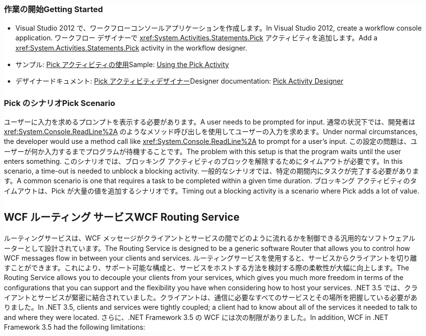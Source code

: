 ### <a name="getting-started"></a><span data-ttu-id="d71b5-270">作業の開始</span><span class="sxs-lookup"><span data-stu-id="d71b5-270">Getting Started</span></span>

- <span data-ttu-id="d71b5-271">Visual Studio 2012 で、ワークフローコンソールアプリケーションを作成します。</span><span class="sxs-lookup"><span data-stu-id="d71b5-271">In Visual Studio 2012, create a workflow console application.</span></span> <span data-ttu-id="d71b5-272">ワークフロー デザイナーで <xref:System.Activities.Statements.Pick> アクティビティを追加します。</span><span class="sxs-lookup"><span data-stu-id="d71b5-272">Add a <xref:System.Activities.Statements.Pick> activity in the workflow designer.</span></span>

- <span data-ttu-id="d71b5-273">サンプル: [Pick アクティビティの使用](./samples/using-the-pick-activity.md)</span><span class="sxs-lookup"><span data-stu-id="d71b5-273">Sample: [Using the Pick Activity](./samples/using-the-pick-activity.md)</span></span>

- <span data-ttu-id="d71b5-274">デザイナードキュメント: [Pick アクティビティデザイナー](/visualstudio/workflow-designer/pick-activity-designer)</span><span class="sxs-lookup"><span data-stu-id="d71b5-274">Designer documentation: [Pick Activity Designer](/visualstudio/workflow-designer/pick-activity-designer)</span></span>

### <a name="pick-scenario"></a><span data-ttu-id="d71b5-275">Pick のシナリオ</span><span class="sxs-lookup"><span data-stu-id="d71b5-275">Pick Scenario</span></span>

<span data-ttu-id="d71b5-276">ユーザーに入力を求めるプロンプトを表示する必要があります。</span><span class="sxs-lookup"><span data-stu-id="d71b5-276">A user needs to be prompted for input.</span></span> <span data-ttu-id="d71b5-277">通常の状況下では、開発者は <xref:System.Console.ReadLine%2A> のようなメソッド呼び出しを使用してユーザーの入力を求めます。</span><span class="sxs-lookup"><span data-stu-id="d71b5-277">Under normal circumstances, the developer would use a method call like <xref:System.Console.ReadLine%2A> to prompt for a user’s input.</span></span> <span data-ttu-id="d71b5-278">この設定の問題は、ユーザーが何か入力するまでプログラムが待機することです。</span><span class="sxs-lookup"><span data-stu-id="d71b5-278">The problem with this setup is that the program waits until the user enters something.</span></span> <span data-ttu-id="d71b5-279">このシナリオでは、ブロッキング アクティビティのブロックを解除するためにタイムアウトが必要です。</span><span class="sxs-lookup"><span data-stu-id="d71b5-279">In this scenario, a time-out is needed to unblock a blocking activity.</span></span> <span data-ttu-id="d71b5-280">一般的なシナリオでは、特定の期間内にタスクが完了する必要があります。</span><span class="sxs-lookup"><span data-stu-id="d71b5-280">A common scenario is one that requires a task to be completed within a given time duration.</span></span> <span data-ttu-id="d71b5-281">ブロッキング アクティビティのタイムアウトは、Pick が大量の値を追加するシナリオです。</span><span class="sxs-lookup"><span data-stu-id="d71b5-281">Timing out a blocking activity is a scenario where Pick adds a lot of value.</span></span>

## <a name="wcf-routing-service"></a><span data-ttu-id="d71b5-282">WCF ルーティング サービス</span><span class="sxs-lookup"><span data-stu-id="d71b5-282">WCF Routing Service</span></span>

<span data-ttu-id="d71b5-283">ルーティングサービスは、WCF メッセージがクライアントとサービスの間でどのように流れるかを制御できる汎用的なソフトウェアルーターとして設計されています。</span><span class="sxs-lookup"><span data-stu-id="d71b5-283">The Routing Service is designed to be a generic software Router that allows you to control how WCF messages flow in between your clients and services.</span></span> <span data-ttu-id="d71b5-284">ルーティングサービスを使用すると、サービスからクライアントを切り離すことができます。これにより、サポート可能な構成と、サービスをホストする方法を検討する際の柔軟性が大幅に向上します。</span><span class="sxs-lookup"><span data-stu-id="d71b5-284">The Routing Service allows you to decouple your clients from your services, which gives you much more freedom in terms of the configurations that you can support and the flexibility you have when considering how to host your services.</span></span> <span data-ttu-id="d71b5-285">.NET 3.5 では、クライアントとサービスが緊密に結合されていました。クライアントは、通信に必要なすべてのサービスとその場所を把握している必要がありました。</span><span class="sxs-lookup"><span data-stu-id="d71b5-285">In .NET 3.5, clients and services were tightly coupled; a client had to know about all of the services it needed to talk to and where they were located.</span></span> <span data-ttu-id="d71b5-286">さらに、.NET Framework 3.5 の WCF には次の制限がありました。</span><span class="sxs-lookup"><span data-stu-id="d71b5-286">In addition, WCF in .NET Framework 3.5 had the following limitations:</span></span>
